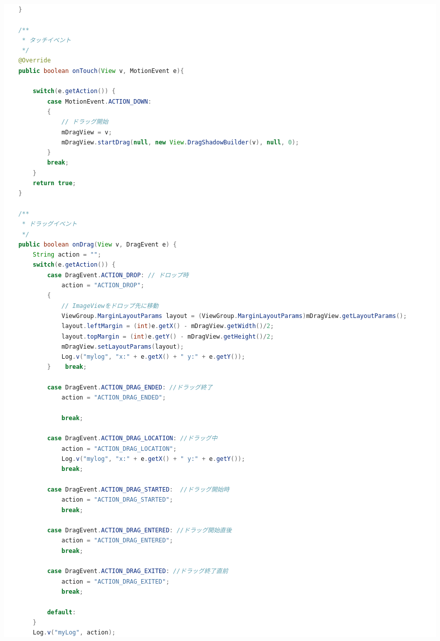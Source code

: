 ```java
    }

    /**
     * タッチイベント
     */
    @Override
    public boolean onTouch(View v, MotionEvent e){

        switch(e.getAction()) {
            case MotionEvent.ACTION_DOWN:
            {
                // ドラッグ開始
                mDragView = v;
                mDragView.startDrag(null, new View.DragShadowBuilder(v), null, 0);
            }
            break;
        }
        return true;
    }

    /**
     * ドラッグイベント
     */
    public boolean onDrag(View v, DragEvent e) {
        String action = "";
        switch(e.getAction()) {
            case DragEvent.ACTION_DROP: // ドロップ時
                action = "ACTION_DROP";
            {
                // ImageViewをドロップ先に移動
                ViewGroup.MarginLayoutParams layout = (ViewGroup.MarginLayoutParams)mDragView.getLayoutParams();
                layout.leftMargin = (int)e.getX() - mDragView.getWidth()/2;
                layout.topMargin = (int)e.getY() - mDragView.getHeight()/2;
                mDragView.setLayoutParams(layout);
                Log.v("mylog", "x:" + e.getX() + " y:" + e.getY());
            }    break;

            case DragEvent.ACTION_DRAG_ENDED: //ドラッグ終了
                action = "ACTION_DRAG_ENDED";

                break;

            case DragEvent.ACTION_DRAG_LOCATION: //ドラッグ中
                action = "ACTION_DRAG_LOCATION";
                Log.v("mylog", "x:" + e.getX() + " y:" + e.getY());
                break;

            case DragEvent.ACTION_DRAG_STARTED:  //ドラッグ開始時
                action = "ACTION_DRAG_STARTED";
                break;

            case DragEvent.ACTION_DRAG_ENTERED: //ドラッグ開始直後
                action = "ACTION_DRAG_ENTERED";
                break;

            case DragEvent.ACTION_DRAG_EXITED: //ドラッグ終了直前
                action = "ACTION_DRAG_EXITED";
                break;

            default:
        }
        Log.v("myLog", action);
```